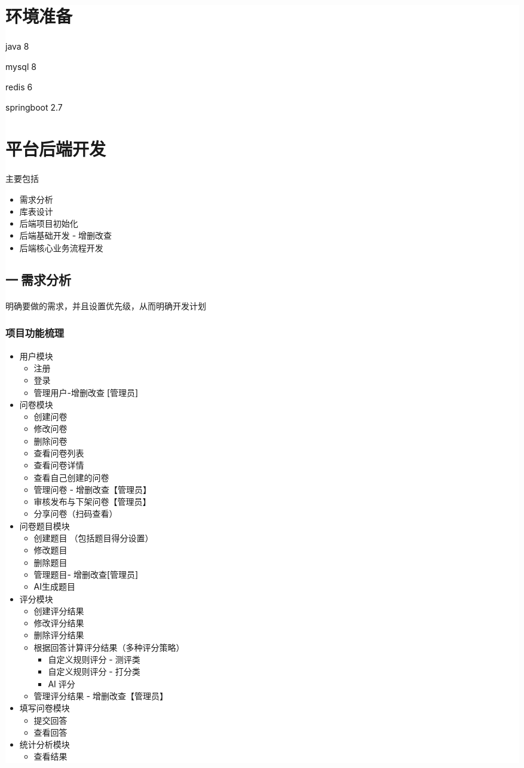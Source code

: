 # 环境准备

java 8

mysql   8

redis  6

springboot 2.7



# 平台后端开发

主要包括

* 需求分析
* 库表设计
* 后端项目初始化
* 后端基础开发 - 增删改查
* 后端核心业务流程开发



## 一 需求分析

明确要做的需求，并且设置优先级，从而明确开发计划

### 项目功能梳理

* 用户模块
  * 注册
  * 登录
  * 管理用户-增删改查 [管理员]
* 问卷模块
  * 创建问卷
  * 修改问卷
  * 删除问卷
  * 查看问卷列表
  * 查看问卷详情
  * 查看自己创建的问卷
  * 管理问卷 - 增删改查【管理员】
  * 审核发布与下架问卷【管理员】
  * 分享问卷（扫码查看）
* 问卷题目模块
  * 创建题目 （包括题目得分设置）
  * 修改题目
  * 删除题目
  * 管理题目- 增删改查[管理员]
  * AI生成题目
* 评分模块
  * 创建评分结果
  * 修改评分结果
  * 删除评分结果
  * 根据回答计算评分结果（多种评分策略）
    * 自定义规则评分 - 测评类
    * 自定义规则评分 - 打分类
    * AI 评分
  * 管理评分结果 - 增删改查【管理员】
* 填写问卷模块
  * 提交回答
  * 查看回答
* 统计分析模块
  * 查看结果
